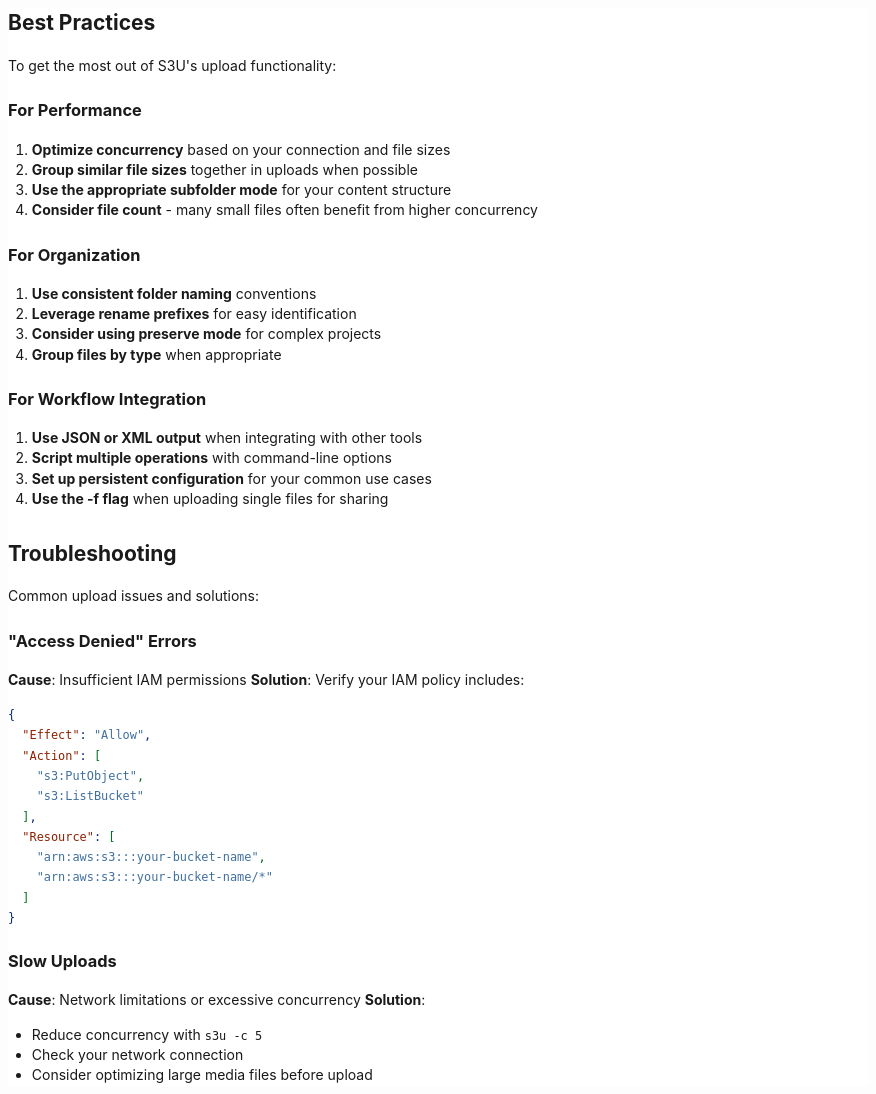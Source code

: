 ## Best Practices

To get the most out of S3U's upload functionality:

### For Performance

1. **Optimize concurrency** based on your connection and file sizes
2. **Group similar file sizes** together in uploads when possible
3. **Use the appropriate subfolder mode** for your content structure
4. **Consider file count** - many small files often benefit from higher concurrency

### For Organization

1. **Use consistent folder naming** conventions
2. **Leverage rename prefixes** for easy identification
3. **Consider using preserve mode** for complex projects
4. **Group files by type** when appropriate

### For Workflow Integration

1. **Use JSON or XML output** when integrating with other tools
2. **Script multiple operations** with command-line options
3. **Set up persistent configuration** for your common use cases
4. **Use the -f flag** when uploading single files for sharing

## Troubleshooting

Common upload issues and solutions:

### "Access Denied" Errors

**Cause**: Insufficient IAM permissions
**Solution**: Verify your IAM policy includes:
```json
{
  "Effect": "Allow",
  "Action": [
    "s3:PutObject",
    "s3:ListBucket"
  ],
  "Resource": [
    "arn:aws:s3:::your-bucket-name",
    "arn:aws:s3:::your-bucket-name/*"
  ]
}
```

### Slow Uploads

**Cause**: Network limitations or excessive concurrency
**Solution**:
- Reduce concurrency with `s3u -c 5`
- Check your network connection
- Consider optimizing large media files before upload
